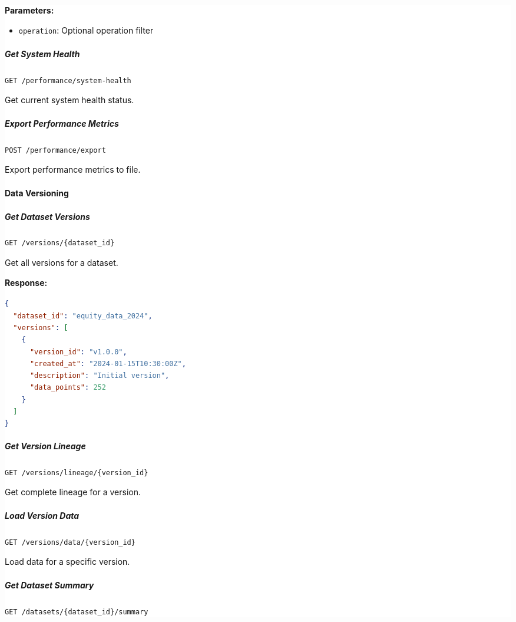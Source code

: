 **Parameters:**
- `operation`: Optional operation filter

##### Get System Health
```http
GET /performance/system-health
```

Get current system health status.

##### Export Performance Metrics
```http
POST /performance/export
```

Export performance metrics to file.

#### Data Versioning

##### Get Dataset Versions
```http
GET /versions/{dataset_id}
```

Get all versions for a dataset.

**Response:**
```json
{
  "dataset_id": "equity_data_2024",
  "versions": [
    {
      "version_id": "v1.0.0",
      "created_at": "2024-01-15T10:30:00Z",
      "description": "Initial version",
      "data_points": 252
    }
  ]
}
```

##### Get Version Lineage
```http
GET /versions/lineage/{version_id}
```

Get complete lineage for a version.

##### Load Version Data
```http
GET /versions/data/{version_id}
```

Load data for a specific version.

##### Get Dataset Summary
```http
GET /datasets/{dataset_id}/summary
```
